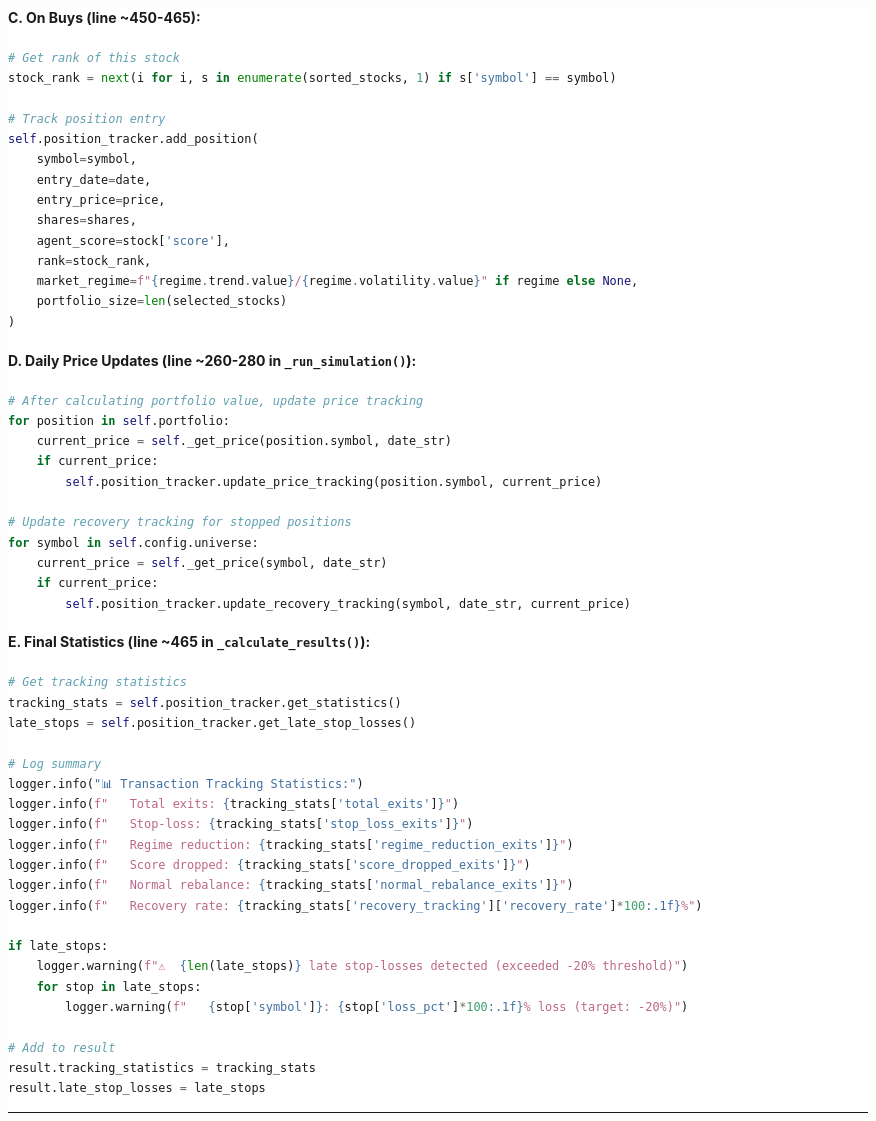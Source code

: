 #### C. On Buys (line ~450-465):
```python
# Get rank of this stock
stock_rank = next(i for i, s in enumerate(sorted_stocks, 1) if s['symbol'] == symbol)

# Track position entry
self.position_tracker.add_position(
    symbol=symbol,
    entry_date=date,
    entry_price=price,
    shares=shares,
    agent_score=stock['score'],
    rank=stock_rank,
    market_regime=f"{regime.trend.value}/{regime.volatility.value}" if regime else None,
    portfolio_size=len(selected_stocks)
)
```

#### D. Daily Price Updates (line ~260-280 in `_run_simulation()`):
```python
# After calculating portfolio value, update price tracking
for position in self.portfolio:
    current_price = self._get_price(position.symbol, date_str)
    if current_price:
        self.position_tracker.update_price_tracking(position.symbol, current_price)

# Update recovery tracking for stopped positions
for symbol in self.config.universe:
    current_price = self._get_price(symbol, date_str)
    if current_price:
        self.position_tracker.update_recovery_tracking(symbol, date_str, current_price)
```

#### E. Final Statistics (line ~465 in `_calculate_results()`):
```python
# Get tracking statistics
tracking_stats = self.position_tracker.get_statistics()
late_stops = self.position_tracker.get_late_stop_losses()

# Log summary
logger.info("📊 Transaction Tracking Statistics:")
logger.info(f"   Total exits: {tracking_stats['total_exits']}")
logger.info(f"   Stop-loss: {tracking_stats['stop_loss_exits']}")
logger.info(f"   Regime reduction: {tracking_stats['regime_reduction_exits']}")
logger.info(f"   Score dropped: {tracking_stats['score_dropped_exits']}")
logger.info(f"   Normal rebalance: {tracking_stats['normal_rebalance_exits']}")
logger.info(f"   Recovery rate: {tracking_stats['recovery_tracking']['recovery_rate']*100:.1f}%")

if late_stops:
    logger.warning(f"⚠️  {len(late_stops)} late stop-losses detected (exceeded -20% threshold)")
    for stop in late_stops:
        logger.warning(f"   {stop['symbol']}: {stop['loss_pct']*100:.1f}% loss (target: -20%)")

# Add to result
result.tracking_statistics = tracking_stats
result.late_stop_losses = late_stops
```

---